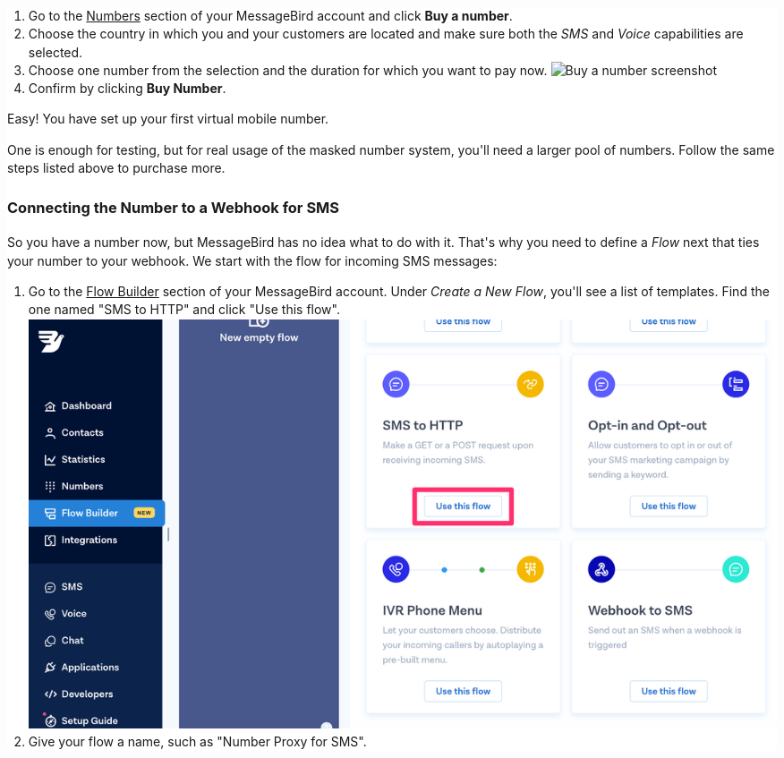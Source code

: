 1. Go to the [Numbers](https://dashboard.messagebird.com/en/numbers) section of your MessageBird account and click **Buy a number**.
2. Choose the country in which you and your customers are located and make sure both the _SMS_ and _Voice_ capabilities are selected.
3. Choose one number from the selection and the duration for which you want to pay now. ![Buy a number screenshot](buy-a-number.png)
4. Confirm by clicking **Buy Number**.

Easy! You have set up your first virtual mobile number.

One is enough for testing, but for real usage of the masked number system, you'll need a larger pool of numbers. Follow the same steps listed above to purchase more.

### Connecting the Number to a Webhook for SMS

So you have a number now, but MessageBird has no idea what to do with it. That's why you need to define a _Flow_ next that ties your number to your webhook. We start with the flow for incoming SMS messages:

1. Go to the [Flow Builder](https://dashboard.messagebird.com/en/flow-builder) section of your MessageBird account. Under _Create a New Flow_, you'll see a list of templates. Find the one named "SMS to HTTP" and click "Use this flow". ![Create Flow, Step 1](create-flow-1.png)
2. Give your flow a name, such as "Number Proxy for SMS".